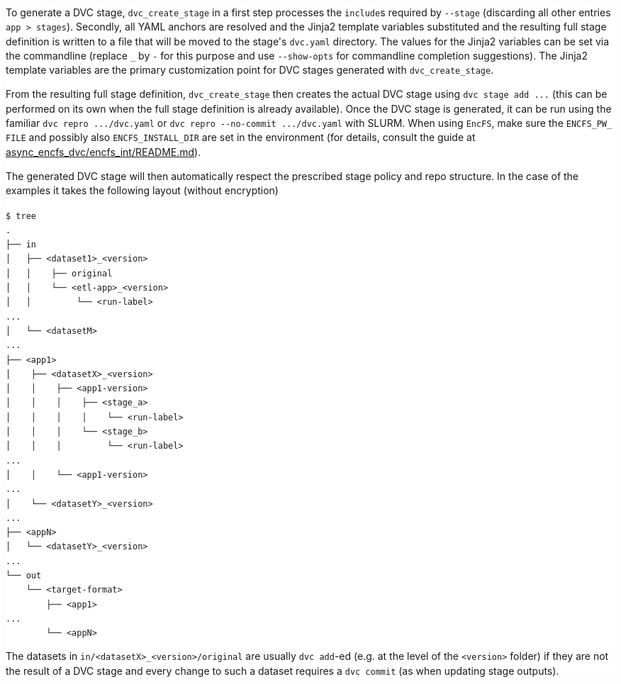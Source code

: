 To generate a DVC stage, `dvc_create_stage` in a first step processes the `include`s required by `--stage` (discarding all other entries `app > stages`). Secondly, all YAML anchors are resolved and the Jinja2 template variables substituted and the resulting full stage definition is written to a file that will be moved to the stage's `dvc.yaml` directory. The values for the Jinja2 variables can be set via the commandline (replace `_` by `-` for this purpose and use `--show-opts` for commandline completion suggestions). The Jinja2 template variables are the primary customization point for DVC stages generated with `dvc_create_stage`.

From the resulting full stage definition, `dvc_create_stage` then creates the actual DVC stage using `dvc stage add ...` (this can be performed on its own when the full stage definition is already available). Once the DVC stage is generated, it can be run using the familiar `dvc repro .../dvc.yaml` or `dvc repro --no-commit .../dvc.yaml` with SLURM. When using `EncFS`, make sure the `ENCFS_PW_FILE` and possibly also `ENCFS_INSTALL_DIR` are set in the environment (for details, consult the guide at [async_encfs_dvc/encfs_int/README.md](../async_encfs_dvc/encfs_int/README.md)).

The generated DVC stage will then automatically respect the prescribed stage policy and repo structure. In the case of the examples it takes the following layout (without encryption)

```
$ tree
.
├── in
│   ├── <dataset1>_<version>
│   │    ├── original
│   │    └── <etl-app>_<version>
│   │         └── <run-label>
...
│   └── <datasetM>
...
├── <app1>
│    ├── <datasetX>_<version>
│    │    ├── <app1-version>
│    │    │    ├── <stage_a>
│    │    │    │    └── <run-label>
│    │    │    └── <stage_b>
│    │    │         └── <run-label>
...
│    │    └── <app1-version>
...
│    └── <datasetY>_<version>
...
├── <appN>
│   └── <datasetY>_<version>
...
└── out
    └── <target-format>
        ├── <app1>
...
        └── <appN>
```

The datasets in `in/<datasetX>_<version>/original` are usually `dvc add`-ed (e.g. at the level of the `<version>` folder) if they are not the result of a DVC stage and every change to such a dataset requires a `dvc commit` (as when updating stage outputs).

